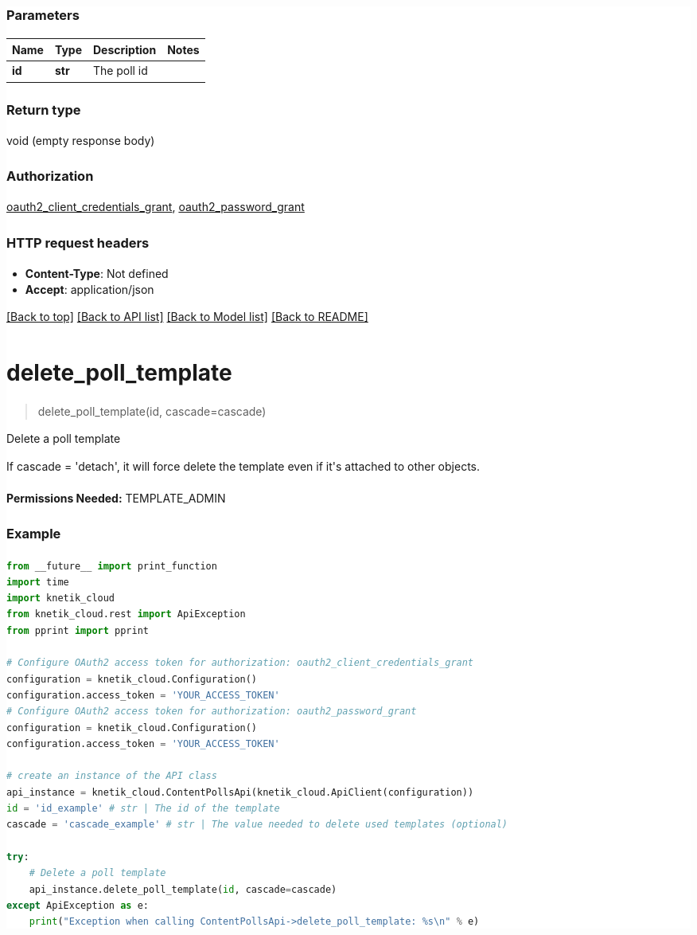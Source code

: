 ### Parameters

Name | Type | Description  | Notes
------------- | ------------- | ------------- | -------------
 **id** | **str**| The poll id | 

### Return type

void (empty response body)

### Authorization

[oauth2_client_credentials_grant](../README.md#oauth2_client_credentials_grant), [oauth2_password_grant](../README.md#oauth2_password_grant)

### HTTP request headers

 - **Content-Type**: Not defined
 - **Accept**: application/json

[[Back to top]](#) [[Back to API list]](../README.md#documentation-for-api-endpoints) [[Back to Model list]](../README.md#documentation-for-models) [[Back to README]](../README.md)

# **delete_poll_template**
> delete_poll_template(id, cascade=cascade)

Delete a poll template

If cascade = 'detach', it will force delete the template even if it's attached to other objects. <br><br><b>Permissions Needed:</b> TEMPLATE_ADMIN

### Example 
```python
from __future__ import print_function
import time
import knetik_cloud
from knetik_cloud.rest import ApiException
from pprint import pprint

# Configure OAuth2 access token for authorization: oauth2_client_credentials_grant
configuration = knetik_cloud.Configuration()
configuration.access_token = 'YOUR_ACCESS_TOKEN'
# Configure OAuth2 access token for authorization: oauth2_password_grant
configuration = knetik_cloud.Configuration()
configuration.access_token = 'YOUR_ACCESS_TOKEN'

# create an instance of the API class
api_instance = knetik_cloud.ContentPollsApi(knetik_cloud.ApiClient(configuration))
id = 'id_example' # str | The id of the template
cascade = 'cascade_example' # str | The value needed to delete used templates (optional)

try: 
    # Delete a poll template
    api_instance.delete_poll_template(id, cascade=cascade)
except ApiException as e:
    print("Exception when calling ContentPollsApi->delete_poll_template: %s\n" % e)
```

